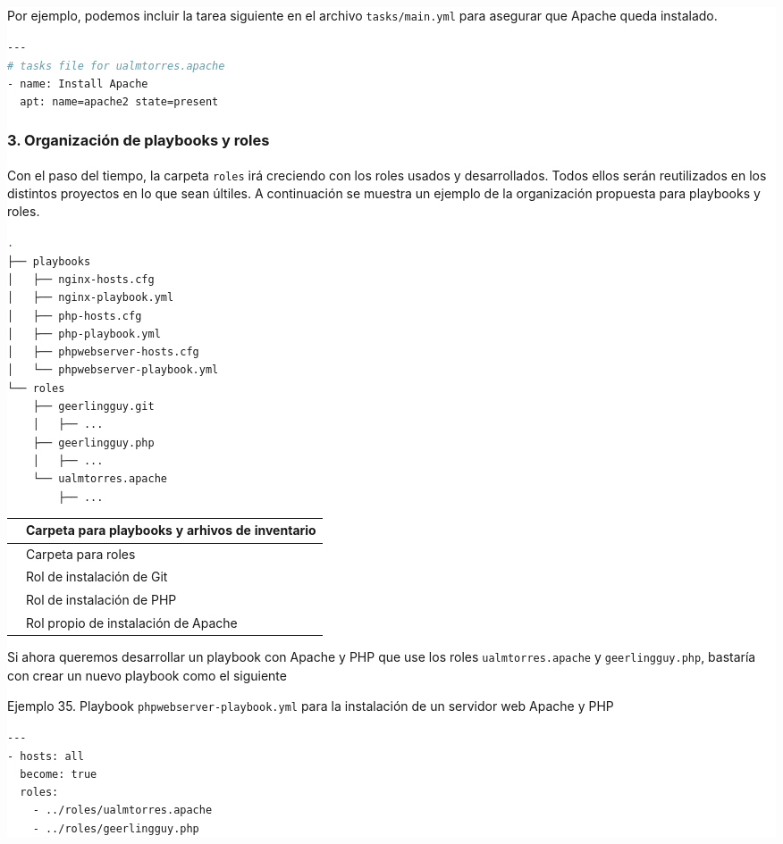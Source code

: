 Por ejemplo, podemos incluir la tarea siguiente en el archivo `tasks/main.yml` para asegurar que Apache queda instalado.

```bash
---
# tasks file for ualmtorres.apache
- name: Install Apache
  apt: name=apache2 state=present
```

### 3. Organización de playbooks y roles

Con el paso del tiempo, la carpeta `roles` irá creciendo  con los roles usados y desarrollados. Todos ellos serán reutilizados en  los distintos proyectos en lo que sean últiles. A continuación se  muestra un ejemplo de la organización propuesta para playbooks y roles.

```bash
.
├── playbooks 
│   ├── nginx-hosts.cfg
│   ├── nginx-playbook.yml
│   ├── php-hosts.cfg
│   ├── php-playbook.yml
│   ├── phpwebserver-hosts.cfg
│   └── phpwebserver-playbook.yml
└── roles 
    ├── geerlingguy.git 
    │   ├── ...
    ├── geerlingguy.php 
    │   ├── ...
    └── ualmtorres.apache 
        ├── ...
```

|      | Carpeta para playbooks y arhivos de inventario |
| ---- | ---------------------------------------------- |
|      | Carpeta para roles                             |
|      | Rol de instalación de Git                      |
|      | Rol de instalación de PHP                      |
|      | Rol propio de instalación de Apache            |

Si ahora queremos desarrollar un playbook con Apache y PHP que use los roles `ualmtorres.apache` y `geerlingguy.php`, bastaría con crear un nuevo playbook como el siguiente

Ejemplo 35. Playbook `phpwebserver-playbook.yml` para la instalación de un servidor web Apache y PHP

```
---
- hosts: all
  become: true
  roles:
    - ../roles/ualmtorres.apache
    - ../roles/geerlingguy.php
```
